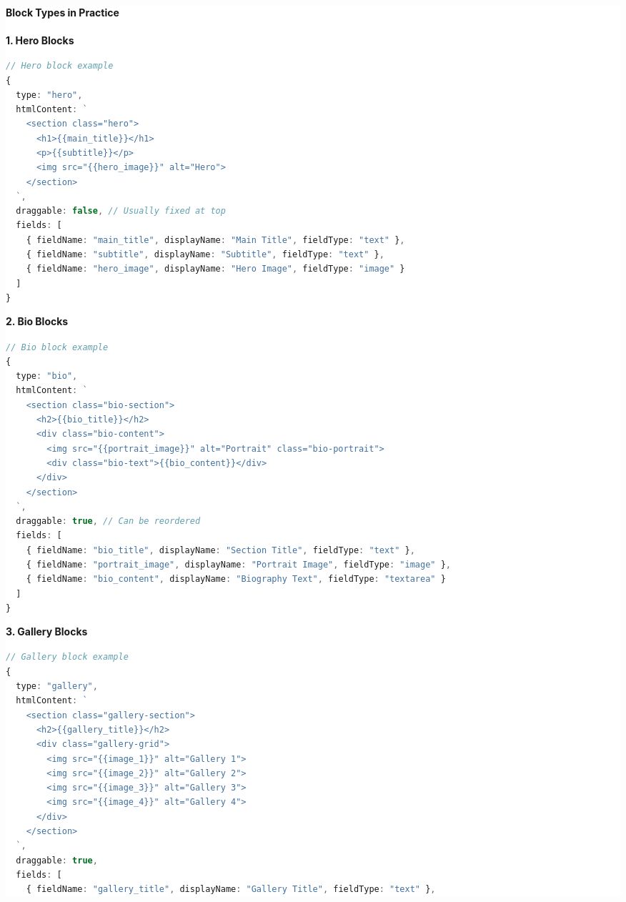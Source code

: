 #### Block Types in Practice

**1. Hero Blocks**
```typescript
// Hero block example
{
  type: "hero",
  htmlContent: `
    <section class="hero">
      <h1>{{main_title}}</h1>
      <p>{{subtitle}}</p>
      <img src="{{hero_image}}" alt="Hero">
    </section>
  `,
  draggable: false, // Usually fixed at top
  fields: [
    { fieldName: "main_title", displayName: "Main Title", fieldType: "text" },
    { fieldName: "subtitle", displayName: "Subtitle", fieldType: "text" },
    { fieldName: "hero_image", displayName: "Hero Image", fieldType: "image" }
  ]
}
```

**2. Bio Blocks**
```typescript
// Bio block example
{
  type: "bio",
  htmlContent: `
    <section class="bio-section">
      <h2>{{bio_title}}</h2>
      <div class="bio-content">
        <img src="{{portrait_image}}" alt="Portrait" class="bio-portrait">
        <div class="bio-text">{{bio_content}}</div>
      </div>
    </section>
  `,
  draggable: true, // Can be reordered
  fields: [
    { fieldName: "bio_title", displayName: "Section Title", fieldType: "text" },
    { fieldName: "portrait_image", displayName: "Portrait Image", fieldType: "image" },
    { fieldName: "bio_content", displayName: "Biography Text", fieldType: "textarea" }
  ]
}
```

**3. Gallery Blocks**
```typescript
// Gallery block example
{
  type: "gallery",
  htmlContent: `
    <section class="gallery-section">
      <h2>{{gallery_title}}</h2>
      <div class="gallery-grid">
        <img src="{{image_1}}" alt="Gallery 1">
        <img src="{{image_2}}" alt="Gallery 2">
        <img src="{{image_3}}" alt="Gallery 3">
        <img src="{{image_4}}" alt="Gallery 4">
      </div>
    </section>
  `,
  draggable: true,
  fields: [
    { fieldName: "gallery_title", displayName: "Gallery Title", fieldType: "text" },
```